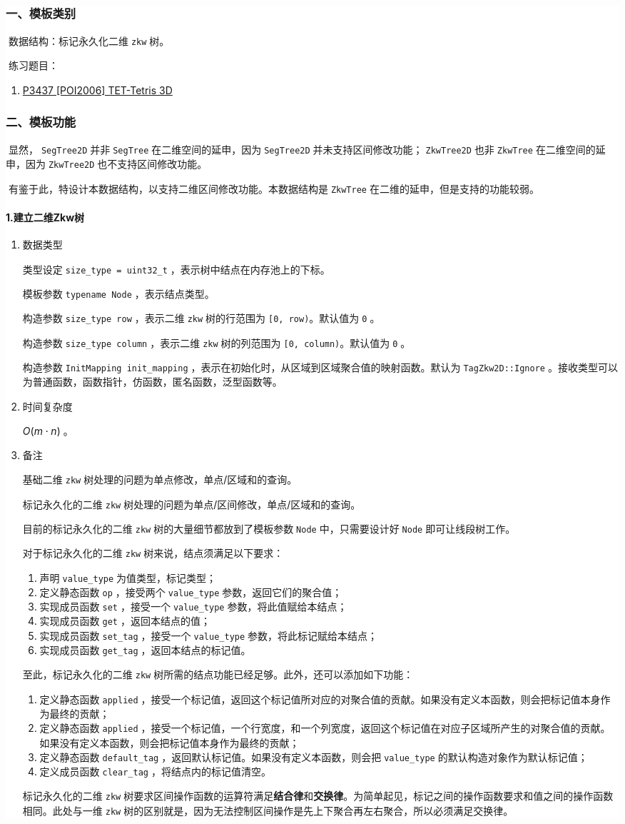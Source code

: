 ### 一、模板类别

​	数据结构：标记永久化二维 `zkw` 树。

​	练习题目：

1. [P3437 [POI2006] TET-Tetris 3D](https://www.luogu.com.cn/problem/P3437)

### 二、模板功能

​		显然， `SegTree2D` 并非 `SegTree` 在二维空间的延申，因为 `SegTree2D` 并未支持区间修改功能； `ZkwTree2D` 也非 `ZkwTree` 在二维空间的延申，因为 `ZkwTree2D` 也不支持区间修改功能。

​		有鉴于此，特设计本数据结构，以支持二维区间修改功能。本数据结构是 `ZkwTree` 在二维的延申，但是支持的功能较弱。

#### 1.建立二维Zkw树

1. 数据类型

   类型设定 `size_type = uint32_t` ，表示树中结点在内存池上的下标。

   模板参数 `typename Node` ，表示结点类型。

   构造参数 `size_type row` ，表示二维 `zkw` 树的行范围为 `[0, row)`。默认值为 `0` 。

   构造参数 `size_type column` ，表示二维 `zkw` 树的列范围为 `[0, column)`。默认值为 `0` 。

   构造参数 `InitMapping init_mapping` ，表示在初始化时，从区域到区域聚合值的映射函数。默认为 `TagZkw2D::Ignore` 。接收类型可以为普通函数，函数指针，仿函数，匿名函数，泛型函数等。

2. 时间复杂度

   $O(m\cdot n)$ 。

3. 备注

   基础二维 `zkw` 树处理的问题为单点修改，单点/区域和的查询。

   标记永久化的二维 `zkw` 树处理的问题为单点/区间修改，单点/区域和的查询。

   目前的标记永久化的二维 `zkw` 树的大量细节都放到了模板参数 `Node` 中，只需要设计好 `Node` 即可让线段树工作。

   对于标记永久化的二维 `zkw` 树来说，结点须满足以下要求：

   1. 声明 `value_type` 为值类型，标记类型；
   2. 定义静态函数 `op` ，接受两个 `value_type` 参数，返回它们的聚合值；
   3. 实现成员函数 `set` ，接受一个 `value_type` 参数，将此值赋给本结点；
   4. 实现成员函数 `get` ，返回本结点的值；
   5. 实现成员函数 `set_tag` ，接受一个 `value_type` 参数，将此标记赋给本结点；
   6. 实现成员函数 `get_tag` ，返回本结点的标记值。

   至此，标记永久化的二维 `zkw` 树所需的结点功能已经足够。此外，还可以添加如下功能：

   1. 定义静态函数 `applied` ，接受一个标记值，返回这个标记值所对应的对聚合值的贡献。如果没有定义本函数，则会把标记值本身作为最终的贡献；
   2. 定义静态函数 `applied` ，接受一个标记值，一个行宽度，和一个列宽度，返回这个标记值在对应子区域所产生的对聚合值的贡献。如果没有定义本函数，则会把标记值本身作为最终的贡献；
   3. 定义静态函数 `default_tag` ，返回默认标记值。如果没有定义本函数，则会把 `value_type` 的默认构造对象作为默认标记值；
   4. 定义成员函数 `clear_tag` ，将结点内的标记值清空。

   标记永久化的二维 `zkw` 树要求区间操作函数的运算符满足**结合律**和**交换律**。为简单起见，标记之间的操作函数要求和值之间的操作函数相同。此处与一维 `zkw` 树的区别就是，因为无法控制区间操作是先上下聚合再左右聚合，所以必须满足交换律。
